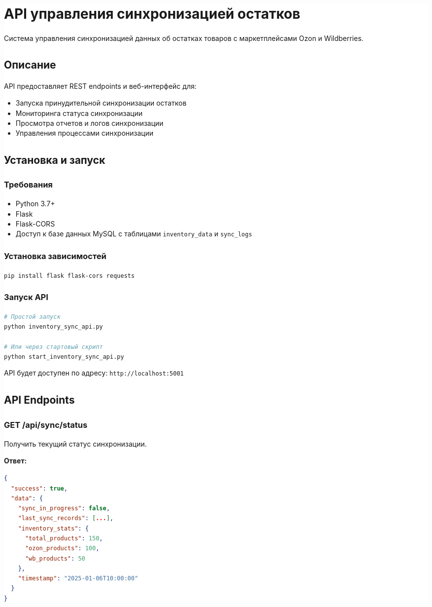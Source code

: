 # API управления синхронизацией остатков

Система управления синхронизацией данных об остатках товаров с маркетплейсами Ozon и Wildberries.

## Описание

API предоставляет REST endpoints и веб-интерфейс для:

- Запуска принудительной синхронизации остатков
- Мониторинга статуса синхронизации
- Просмотра отчетов и логов синхронизации
- Управления процессами синхронизации

## Установка и запуск

### Требования

- Python 3.7+
- Flask
- Flask-CORS
- Доступ к базе данных MySQL с таблицами `inventory_data` и `sync_logs`

### Установка зависимостей

```bash
pip install flask flask-cors requests
```

### Запуск API

```bash
# Простой запуск
python inventory_sync_api.py

# Или через стартовый скрипт
python start_inventory_sync_api.py
```

API будет доступен по адресу: `http://localhost:5001`

## API Endpoints

### GET /api/sync/status

Получить текущий статус синхронизации.

**Ответ:**

```json
{
  "success": true,
  "data": {
    "sync_in_progress": false,
    "last_sync_records": [...],
    "inventory_stats": {
      "total_products": 150,
      "ozon_products": 100,
      "wb_products": 50
    },
    "timestamp": "2025-01-06T10:00:00"
  }
}
```
